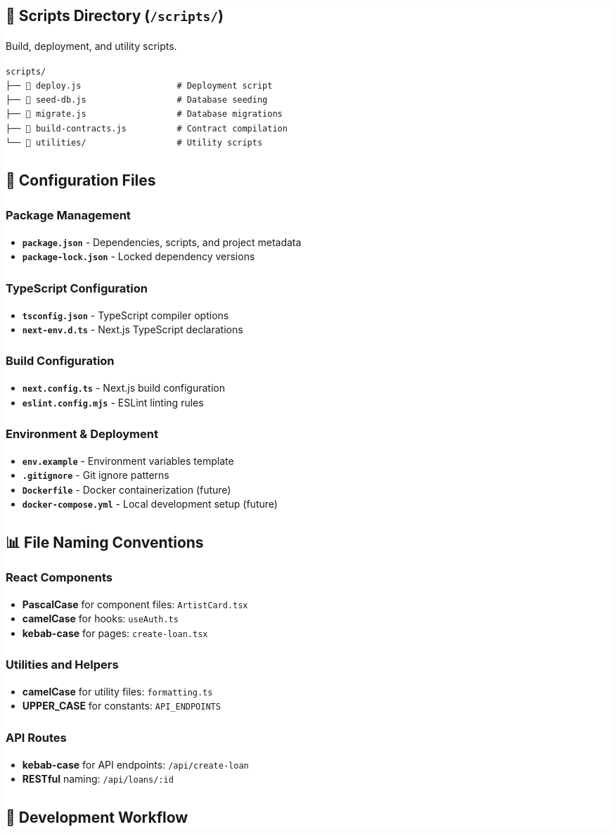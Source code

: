 ## 📂 Scripts Directory (`/scripts/`)
Build, deployment, and utility scripts.

```
scripts/
├── 📄 deploy.js                   # Deployment script
├── 📄 seed-db.js                  # Database seeding
├── 📄 migrate.js                  # Database migrations
├── 📄 build-contracts.js          # Contract compilation
└── 📂 utilities/                  # Utility scripts
```

## 🔧 Configuration Files

### Package Management
- **`package.json`** - Dependencies, scripts, and project metadata
- **`package-lock.json`** - Locked dependency versions

### TypeScript Configuration
- **`tsconfig.json`** - TypeScript compiler options
- **`next-env.d.ts`** - Next.js TypeScript declarations

### Build Configuration
- **`next.config.ts`** - Next.js build configuration
- **`eslint.config.mjs`** - ESLint linting rules

### Environment & Deployment
- **`env.example`** - Environment variables template
- **`.gitignore`** - Git ignore patterns
- **`Dockerfile`** - Docker containerization (future)
- **`docker-compose.yml`** - Local development setup (future)

## 📊 File Naming Conventions

### React Components
- **PascalCase** for component files: `ArtistCard.tsx`
- **camelCase** for hooks: `useAuth.ts`
- **kebab-case** for pages: `create-loan.tsx`

### Utilities and Helpers
- **camelCase** for utility files: `formatting.ts`
- **UPPER_CASE** for constants: `API_ENDPOINTS`

### API Routes
- **kebab-case** for API endpoints: `/api/create-loan`
- **RESTful** naming: `/api/loans/:id`

## 🎯 Development Workflow
